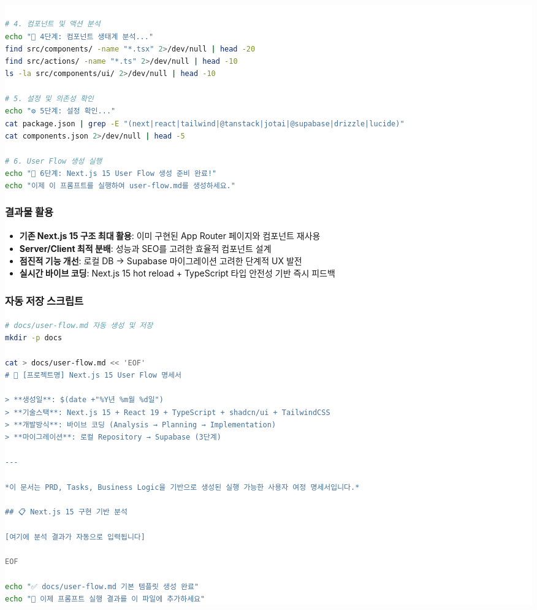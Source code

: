 ```bash

# 4. 컴포넌트 및 액션 분석
echo "🧩 4단계: 컴포넌트 생태계 분석..."
find src/components/ -name "*.tsx" 2>/dev/null | head -20
find src/actions/ -name "*.ts" 2>/dev/null | head -10
ls -la src/components/ui/ 2>/dev/null | head -10

# 5. 설정 및 의존성 확인
echo "⚙️ 5단계: 설정 확인..."
cat package.json | grep -E "(next|react|tailwind|@tanstack|jotai|@supabase|drizzle|lucide)"
cat components.json 2>/dev/null | head -5

# 6. User Flow 생성 실행
echo "🎯 6단계: Next.js 15 User Flow 생성 준비 완료!"
echo "이제 이 프롬프트를 실행하여 user-flow.md를 생성하세요."
```

### 결과물 활용

- **기존 Next.js 15 구조 최대 활용**: 이미 구현된 App Router 페이지와 컴포넌트 재사용
- **Server/Client 최적 분배**: 성능과 SEO를 고려한 효율적 컴포넌트 설계
- **점진적 기능 개선**: 로컬 DB → Supabase 마이그레이션 고려한 단계적 UX 발전
- **실시간 바이브 코딩**: Next.js 15 hot reload + TypeScript 타입 안전성 기반 즉시 피드백

### 자동 저장 스크립트

```bash
# docs/user-flow.md 자동 생성 및 저장
mkdir -p docs

cat > docs/user-flow.md << 'EOF'
# 🎯 [프로젝트명] Next.js 15 User Flow 명세서

> **생성일**: $(date +"%Y년 %m월 %d일")
> **기술스택**: Next.js 15 + React 19 + TypeScript + shadcn/ui + TailwindCSS
> **개발방식**: 바이브 코딩 (Analysis → Planning → Implementation)
> **마이그레이션**: 로컬 Repository → Supabase (3단계)

---

*이 문서는 PRD, Tasks, Business Logic을 기반으로 생성된 실행 가능한 사용자 여정 명세서입니다.*

## 📋 Next.js 15 구현 기반 분석

[여기에 분석 결과가 자동으로 입력됩니다]

EOF

echo "✅ docs/user-flow.md 기본 템플릿 생성 완료"
echo "📝 이제 프롬프트 실행 결과를 이 파일에 추가하세요"
```

